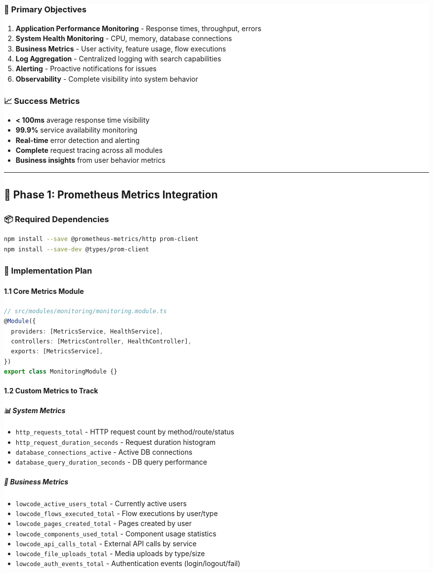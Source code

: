 ### 🎪 Primary Objectives
1. **Application Performance Monitoring** - Response times, throughput, errors
2. **System Health Monitoring** - CPU, memory, database connections
3. **Business Metrics** - User activity, feature usage, flow executions
4. **Log Aggregation** - Centralized logging with search capabilities
5. **Alerting** - Proactive notifications for issues
6. **Observability** - Complete visibility into system behavior

### 📈 Success Metrics
- **< 100ms** average response time visibility
- **99.9%** service availability monitoring
- **Real-time** error detection and alerting
- **Complete** request tracing across all modules
- **Business insights** from user behavior metrics

---

## 🚀 Phase 1: Prometheus Metrics Integration

### 📦 Required Dependencies
```bash
npm install --save @prometheus-metrics/http prom-client
npm install --save-dev @types/prom-client
```

### 🎯 Implementation Plan

#### 1.1 Core Metrics Module
```typescript
// src/modules/monitoring/monitoring.module.ts
@Module({
  providers: [MetricsService, HealthService],
  controllers: [MetricsController, HealthController],
  exports: [MetricsService],
})
export class MonitoringModule {}
```

#### 1.2 Custom Metrics to Track

##### 📊 System Metrics
- `http_requests_total` - HTTP request count by method/route/status
- `http_request_duration_seconds` - Request duration histogram
- `database_connections_active` - Active DB connections
- `database_query_duration_seconds` - DB query performance

##### 🏢 Business Metrics  
- `lowcode_active_users_total` - Currently active users
- `lowcode_flows_executed_total` - Flow executions by user/type
- `lowcode_pages_created_total` - Pages created by user
- `lowcode_components_used_total` - Component usage statistics
- `lowcode_api_calls_total` - External API calls by service
- `lowcode_file_uploads_total` - Media uploads by type/size
- `lowcode_auth_events_total` - Authentication events (login/logout/fail)
